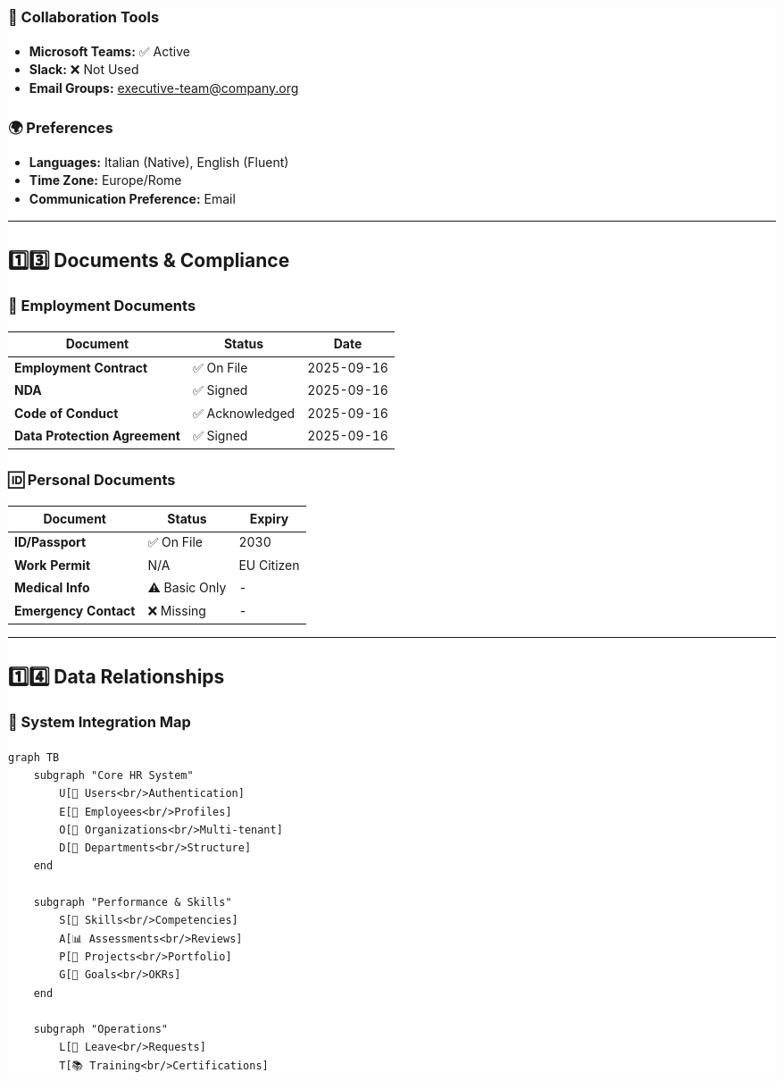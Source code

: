 ### 💬 Collaboration Tools
- **Microsoft Teams:** ✅ Active
- **Slack:** ❌ Not Used
- **Email Groups:** executive-team@company.org

### 🌍 Preferences
- **Languages:** Italian (Native), English (Fluent)
- **Time Zone:** Europe/Rome
- **Communication Preference:** Email

---

## 1️⃣3️⃣ Documents & Compliance

### 📄 Employment Documents

| Document | Status | Date |
|----------|--------|------|
| **Employment Contract** | ✅ On File | 2025-09-16 |
| **NDA** | ✅ Signed | 2025-09-16 |
| **Code of Conduct** | ✅ Acknowledged | 2025-09-16 |
| **Data Protection Agreement** | ✅ Signed | 2025-09-16 |

### 🆔 Personal Documents

| Document | Status | Expiry |
|----------|--------|--------|
| **ID/Passport** | ✅ On File | 2030 |
| **Work Permit** | N/A | EU Citizen |
| **Medical Info** | ⚠️ Basic Only | - |
| **Emergency Contact** | ❌ Missing | - |

---

## 1️⃣4️⃣ Data Relationships

### 🔗 System Integration Map

```mermaid
graph TB
    subgraph "Core HR System"
        U[👤 Users<br/>Authentication]
        E[👔 Employees<br/>Profiles]
        O[🏢 Organizations<br/>Multi-tenant]
        D[📂 Departments<br/>Structure]
    end

    subgraph "Performance & Skills"
        S[🎯 Skills<br/>Competencies]
        A[📊 Assessments<br/>Reviews]
        P[🚀 Projects<br/>Portfolio]
        G[🎯 Goals<br/>OKRs]
    end

    subgraph "Operations"
        L[📅 Leave<br/>Requests]
        T[📚 Training<br/>Certifications]
```